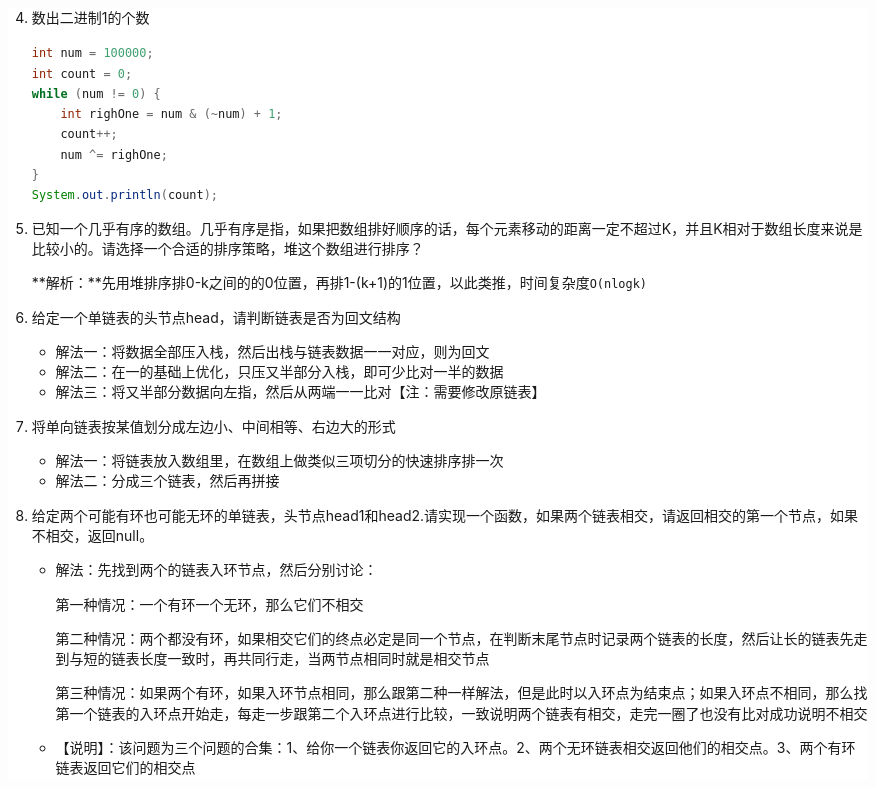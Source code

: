 4. 数出二进制1的个数

   ```java
   int num = 100000;
   int count = 0;
   while (num != 0) {
       int righOne = num & (~num) + 1;
       count++;
       num ^= righOne;
   }
   System.out.println(count);
   ```

5. 已知一个几乎有序的数组。几乎有序是指，如果把数组排好顺序的话，每个元素移动的距离一定不超过K，并且K相对于数组长度来说是比较小的。请选择一个合适的排序策略，堆这个数组进行排序？

   **解析：**先用堆排序排0-k之间的的0位置，再排1-(k+1)的1位置，以此类推，时间复杂度`O(nlogk)`
   
6. 给定一个单链表的头节点head，请判断链表是否为回文结构

   * 解法一：将数据全部压入栈，然后出栈与链表数据一一对应，则为回文
   * 解法二：在一的基础上优化，只压又半部分入栈，即可少比对一半的数据
   * 解法三：将又半部分数据向左指，然后从两端一一比对【注：需要修改原链表】

7. 将单向链表按某值划分成左边小、中间相等、右边大的形式

   * 解法一：将链表放入数组里，在数组上做类似三项切分的快速排序排一次
   * 解法二：分成三个链表，然后再拼接

8. 给定两个可能有环也可能无环的单链表，头节点head1和head2.请实现一个函数，如果两个链表相交，请返回相交的第一个节点，如果不相交，返回null。

   * 解法：先找到两个的链表入环节点，然后分别讨论：

     第一种情况：一个有环一个无环，那么它们不相交

     第二种情况：两个都没有环，如果相交它们的终点必定是同一个节点，在判断末尾节点时记录两个链表的长度，然后让长的链表先走到与短的链表长度一致时，再共同行走，当两节点相同时就是相交节点

     第三种情况：如果两个有环，如果入环节点相同，那么跟第二种一样解法，但是此时以入环点为结束点；如果入环点不相同，那么找第一个链表的入环点开始走，每走一步跟第二个入环点进行比较，一致说明两个链表有相交，走完一圈了也没有比对成功说明不相交

   * 【说明】：该问题为三个问题的合集：1、给你一个链表你返回它的入环点。2、两个无环链表相交返回他们的相交点。3、两个有环链表返回它们的相交点

